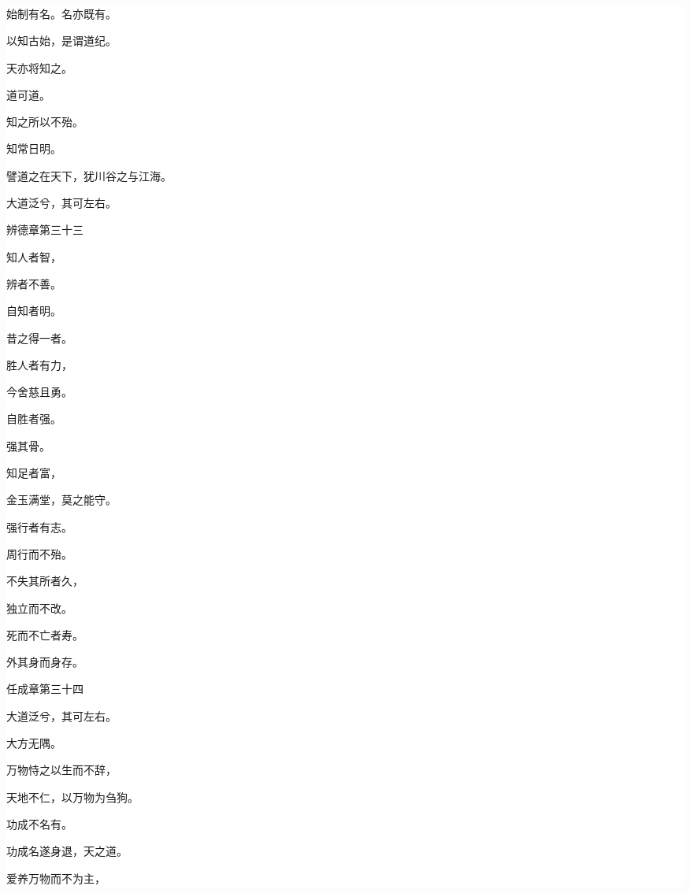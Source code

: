 始制有名。名亦既有。  

以知古始，是谓道纪。  

天亦将知之。  

道可道。  

知之所以不殆。  

知常日明。  

譬道之在天下，犹川谷之与江海。  

大道泛兮，其可左右。  

辨德章第三十三  

知人者智，  

辨者不善。  

自知者明。  

昔之得一者。  

胜人者有力，  

今舍慈且勇。  

自胜者强。  

强其骨。  

知足者富，  

金玉满堂，莫之能守。  

强行者有志。  

周行而不殆。  

不失其所者久，  

独立而不改。  

死而不亡者寿。  

外其身而身存。  

任成章第三十四  

大道泛兮，其可左右。  

大方无隅。  

万物恃之以生而不辞，  

天地不仁，以万物为刍狗。  

功成不名有。  

功成名遂身退，天之道。  

爱养万物而不为主，  
